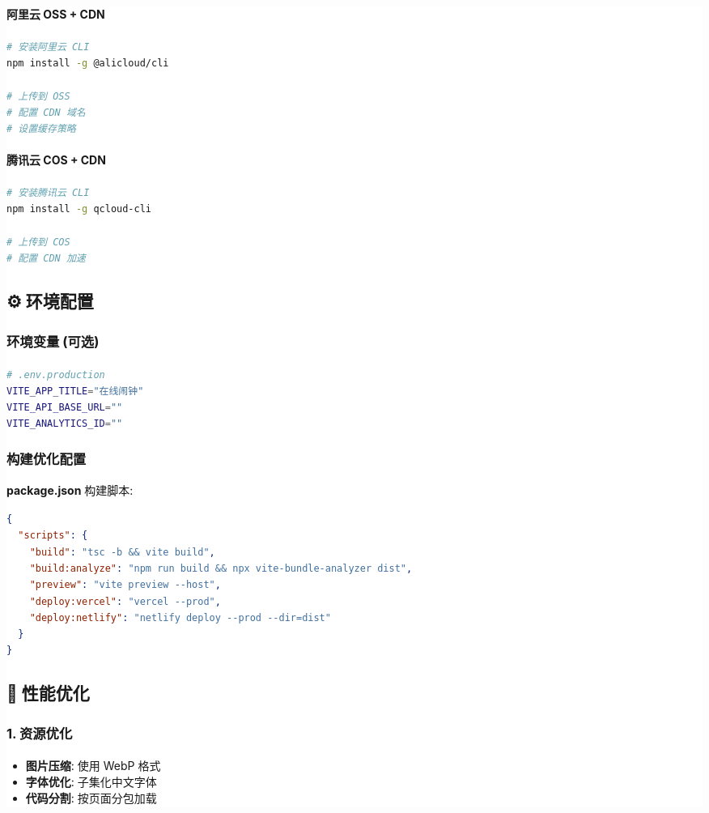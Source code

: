 #### 阿里云 OSS + CDN

```bash
# 安装阿里云 CLI
npm install -g @alicloud/cli

# 上传到 OSS
# 配置 CDN 域名
# 设置缓存策略
```

#### 腾讯云 COS + CDN

```bash
# 安装腾讯云 CLI
npm install -g qcloud-cli

# 上传到 COS
# 配置 CDN 加速
```

## ⚙️ 环境配置

### 环境变量 (可选)

```bash
# .env.production
VITE_APP_TITLE="在线闹钟"
VITE_API_BASE_URL=""
VITE_ANALYTICS_ID=""
```

### 构建优化配置

**package.json** 构建脚本:

```json
{
  "scripts": {
    "build": "tsc -b && vite build",
    "build:analyze": "npm run build && npx vite-bundle-analyzer dist",
    "preview": "vite preview --host",
    "deploy:vercel": "vercel --prod",
    "deploy:netlify": "netlify deploy --prod --dir=dist"
  }
}
```

## 🔧 性能优化

### 1. 资源优化

- **图片压缩**: 使用 WebP 格式
- **字体优化**: 子集化中文字体
- **代码分割**: 按页面分包加载
